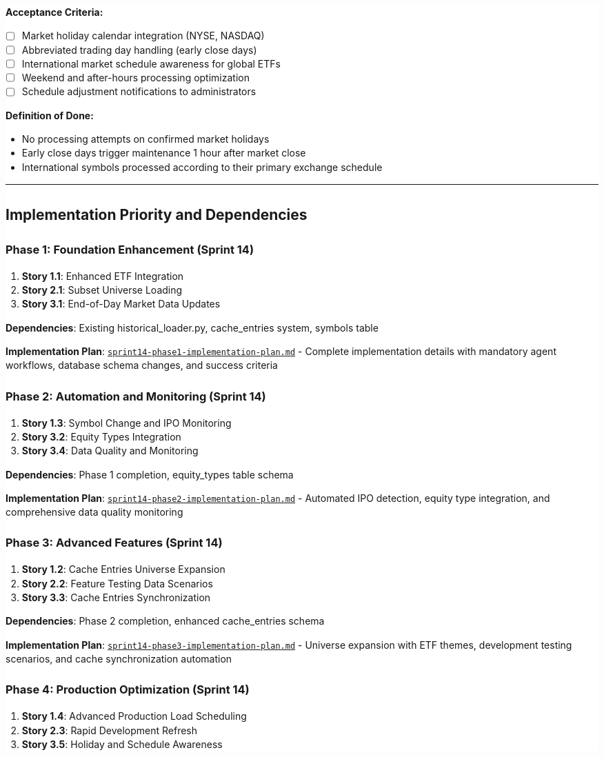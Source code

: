 **Acceptance Criteria:**
- [ ] Market holiday calendar integration (NYSE, NASDAQ)
- [ ] Abbreviated trading day handling (early close days)
- [ ] International market schedule awareness for global ETFs
- [ ] Weekend and after-hours processing optimization
- [ ] Schedule adjustment notifications to administrators

**Definition of Done:**
- No processing attempts on confirmed market holidays
- Early close days trigger maintenance 1 hour after market close
- International symbols processed according to their primary exchange schedule

---

## Implementation Priority and Dependencies

### Phase 1: Foundation Enhancement (Sprint 14)
1. **Story 1.1**: Enhanced ETF Integration
2. **Story 2.1**: Subset Universe Loading  
3. **Story 3.1**: End-of-Day Market Data Updates

**Dependencies**: Existing historical_loader.py, cache_entries system, symbols table

**Implementation Plan**: [`sprint14-phase1-implementation-plan.md`](sprint14-phase1-implementation-plan.md) - Complete implementation details with mandatory agent workflows, database schema changes, and success criteria

### Phase 2: Automation and Monitoring (Sprint 14)
1. **Story 1.3**: Symbol Change and IPO Monitoring
2. **Story 3.2**: Equity Types Integration
3. **Story 3.4**: Data Quality and Monitoring

**Dependencies**: Phase 1 completion, equity_types table schema

**Implementation Plan**: [`sprint14-phase2-implementation-plan.md`](sprint14-phase2-implementation-plan.md) - Automated IPO detection, equity type integration, and comprehensive data quality monitoring

### Phase 3: Advanced Features (Sprint 14) 
1. **Story 1.2**: Cache Entries Universe Expansion
2. **Story 2.2**: Feature Testing Data Scenarios
3. **Story 3.3**: Cache Entries Synchronization

**Dependencies**: Phase 2 completion, enhanced cache_entries schema

**Implementation Plan**: [`sprint14-phase3-implementation-plan.md`](sprint14-phase3-implementation-plan.md) - Universe expansion with ETF themes, development testing scenarios, and cache synchronization automation

### Phase 4: Production Optimization (Sprint 14)
1. **Story 1.4**: Advanced Production Load Scheduling
2. **Story 2.3**: Rapid Development Refresh
3. **Story 3.5**: Holiday and Schedule Awareness
